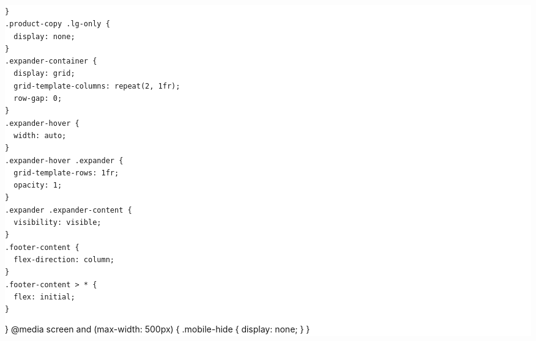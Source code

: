     }
    .product-copy .lg-only {
      display: none;
    }
    .expander-container {
      display: grid;
      grid-template-columns: repeat(2, 1fr);
      row-gap: 0;
    }
    .expander-hover {
      width: auto;
    }
    .expander-hover .expander {
      grid-template-rows: 1fr;
      opacity: 1;
    }
    .expander .expander-content {
      visibility: visible;
    }
    .footer-content {
      flex-direction: column;
    }
    .footer-content > * {
      flex: initial;
    }
  }
  @media screen and (max-width: 500px) {
    .mobile-hide {
      display: none;
    }
  }
</style>
